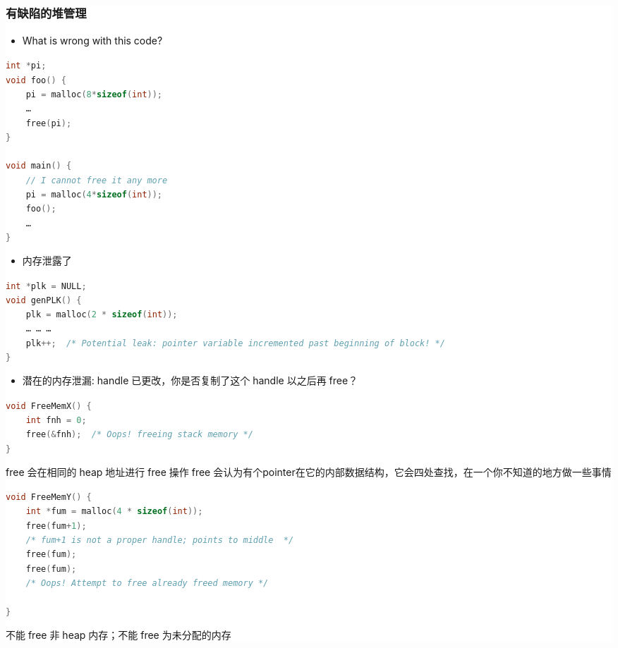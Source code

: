 ### 有缺陷的堆管理
- What is wrong with this code?

  
```c
int *pi;
void foo() {
	pi = malloc(8*sizeof(int));
	…
	free(pi); 
}

void main() {
    // I cannot free it any more
	pi = malloc(4*sizeof(int));
	foo();
	…
}
```


- 内存泄露了

  

```c
int *plk = NULL;
void genPLK() {
	plk = malloc(2 * sizeof(int));
	… … …
	plk++;	/* Potential leak: pointer variable incremented past beginning of block! */
}

```



- 潜在的内存泄漏: handle 已更改，你是否复制了这个 handle 以之后再 free？

  


```c
void FreeMemX() {
	int fnh = 0;
	free(&fnh);  /* Oops! freeing stack memory */
}
```
free 会在相同的 heap 地址进行 free 操作
free 会认为有个pointer在它的内部数据结构，它会四处查找，在一个你不知道的地方做一些事情
```c
void FreeMemY() {
	int *fum = malloc(4 * sizeof(int));
	free(fum+1);
    /* fum+1 is not a proper handle; points to middle  */
	free(fum);
	free(fum); 
    /* Oops! Attempt to free already freed memory */

}
```
不能 free 非 heap 内存；不能 free 为未分配的内存
